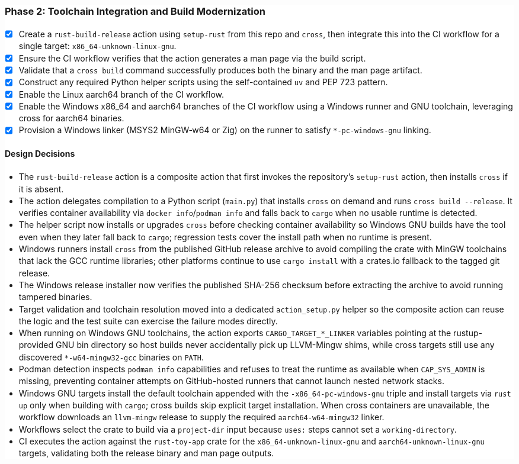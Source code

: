 ### Phase 2: Toolchain Integration and Build Modernization

- [x] Create a `rust-build-release` action using `setup-rust` from this repo and
  `cross`, then integrate this into the CI workflow for a single target:
  `x86_64-unknown-linux-gnu`.
- [x] Ensure the CI workflow verifies that the action generates a man page
  via the build script.
- [x] Validate that a `cross build` command successfully produces both the
  binary and the man page artifact.
- [x] Construct any required Python helper scripts using the self-contained
  `uv` and PEP 723 pattern.
- [x] Enable the Linux aarch64 branch of the CI workflow.
- [x] Enable the Windows x86_64 and aarch64 branches of the CI workflow using
  a Windows runner and GNU toolchain, leveraging cross for aarch64 binaries.
- [x] Provision a Windows linker (MSYS2 MinGW‑w64 or Zig) on the runner to
  satisfy `*-pc-windows-gnu` linking.

#### Design Decisions

- The `rust-build-release` action is a composite action that first invokes the
  repository’s `setup-rust` action, then installs `cross` if it is absent.
- The action delegates compilation to a Python script (`main.py`) that installs
  `cross` on demand and runs `cross build --release`. It verifies container
  availability via `docker info`/`podman info` and falls back to `cargo` when
  no usable runtime is detected.
- The helper script now installs or upgrades `cross` before checking container
  availability so Windows GNU builds have the tool even when they later fall
  back to `cargo`; regression tests cover the install path when no runtime is
  present.
- Windows runners install `cross` from the published GitHub release archive to
  avoid compiling the crate with MinGW toolchains that lack the GCC runtime
  libraries; other platforms continue to use `cargo install` with a crates.io
  fallback to the tagged git release.
- The Windows release installer now verifies the published SHA-256 checksum
  before extracting the archive to avoid running tampered binaries.
- Target validation and toolchain resolution moved into a dedicated
  `action_setup.py` helper so the composite action can reuse the logic and the
  test suite can exercise the failure modes directly.
- When running on Windows GNU toolchains, the action exports
  `CARGO_TARGET_*_LINKER` variables pointing at the rustup-provided GNU bin
  directory so host builds never accidentally pick up LLVM-Mingw shims, while
  cross targets still use any discovered `*-w64-mingw32-gcc` binaries on `PATH`.
- Podman detection inspects `podman info` capabilities and refuses to treat the
  runtime as available when `CAP_SYS_ADMIN` is missing, preventing container
  attempts on GitHub-hosted runners that cannot launch nested network stacks.
- Windows GNU targets install the default toolchain appended with the
  `-x86_64-pc-windows-gnu` triple and install targets via `rustup` only when
  building with `cargo`; cross builds skip explicit target installation. When
  cross containers are unavailable, the workflow downloads an `llvm-mingw`
  release to supply the required `aarch64-w64-mingw32` linker.
- Workflows select the crate to build via a `project-dir` input because
  `uses:` steps cannot set a `working-directory`.
- CI executes the action against the `rust-toy-app` crate for the
  `x86_64-unknown-linux-gnu` and `aarch64-unknown-linux-gnu` targets,
  validating both the release binary and man page outputs.

